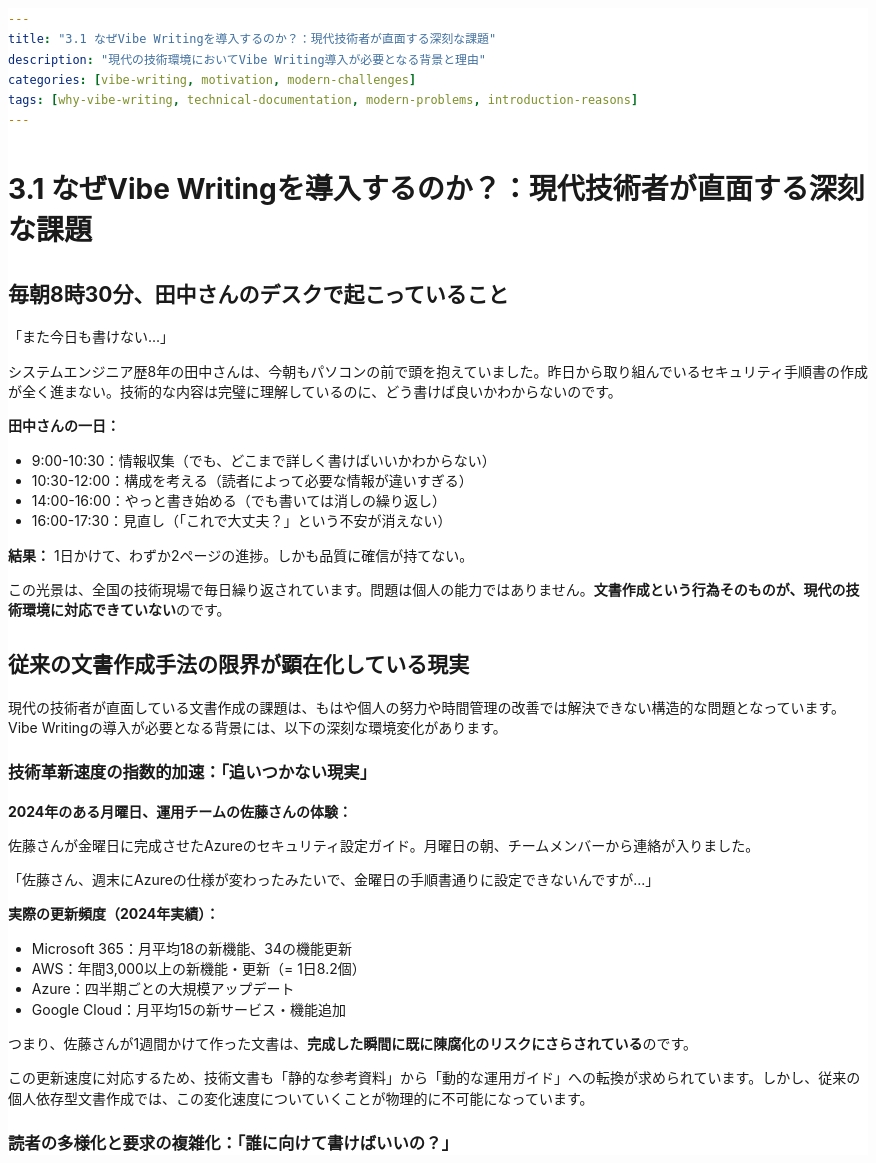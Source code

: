 ```yaml
---
title: "3.1 なぜVibe Writingを導入するのか？：現代技術者が直面する深刻な課題"
description: "現代の技術環境においてVibe Writing導入が必要となる背景と理由"
categories: [vibe-writing, motivation, modern-challenges]
tags: [why-vibe-writing, technical-documentation, modern-problems, introduction-reasons]
---
```


# 3.1 なぜVibe Writingを導入するのか？：現代技術者が直面する深刻な課題

## 毎朝8時30分、田中さんのデスクで起こっていること

「また今日も書けない...」

システムエンジニア歴8年の田中さんは、今朝もパソコンの前で頭を抱えていました。昨日から取り組んでいるセキュリティ手順書の作成が全く進まない。技術的な内容は完璧に理解しているのに、どう書けば良いかわからないのです。

**田中さんの一日：**
- 9:00-10:30：情報収集（でも、どこまで詳しく書けばいいかわからない）
- 10:30-12:00：構成を考える（読者によって必要な情報が違いすぎる）
- 14:00-16:00：やっと書き始める（でも書いては消しの繰り返し）
- 16:00-17:30：見直し（「これで大丈夫？」という不安が消えない）

**結果：** 1日かけて、わずか2ページの進捗。しかも品質に確信が持てない。

この光景は、全国の技術現場で毎日繰り返されています。問題は個人の能力ではありません。**文書作成という行為そのものが、現代の技術環境に対応できていない**のです。

## 従来の文書作成手法の限界が顕在化している現実

現代の技術者が直面している文書作成の課題は、もはや個人の努力や時間管理の改善では解決できない構造的な問題となっています。Vibe Writingの導入が必要となる背景には、以下の深刻な環境変化があります。

### 技術革新速度の指数的加速：「追いつかない現実」

**2024年のある月曜日、運用チームの佐藤さんの体験：**

佐藤さんが金曜日に完成させたAzureのセキュリティ設定ガイド。月曜日の朝、チームメンバーから連絡が入りました。

「佐藤さん、週末にAzureの仕様が変わったみたいで、金曜日の手順書通りに設定できないんですが...」

**実際の更新頻度（2024年実績）：**
- Microsoft 365：月平均18の新機能、34の機能更新
- AWS：年間3,000以上の新機能・更新（= 1日8.2個）
- Azure：四半期ごとの大規模アップデート
- Google Cloud：月平均15の新サービス・機能追加

つまり、佐藤さんが1週間かけて作った文書は、**完成した瞬間に既に陳腐化のリスクにさらされている**のです。

この更新速度に対応するため、技術文書も「静的な参考資料」から「動的な運用ガイド」への転換が求められています。しかし、従来の個人依存型文書作成では、この変化速度についていくことが物理的に不可能になっています。

### 読者の多様化と要求の複雑化：「誰に向けて書けばいいの？」
